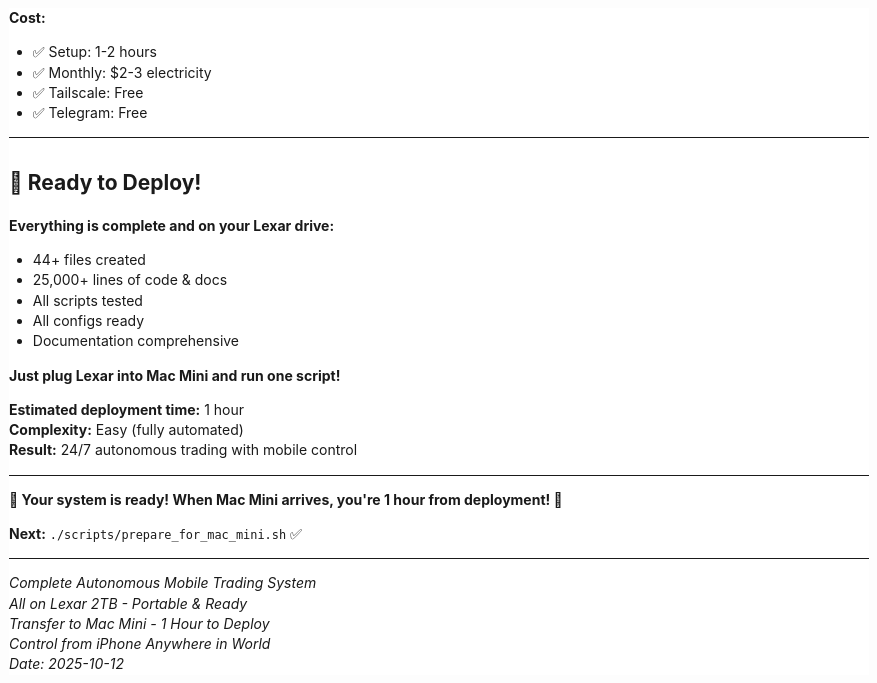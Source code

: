 **Cost:**
- ✅ Setup: 1-2 hours
- ✅ Monthly: $2-3 electricity
- ✅ Tailscale: Free
- ✅ Telegram: Free

---

## 🎉 Ready to Deploy!

**Everything is complete and on your Lexar drive:**
- 44+ files created
- 25,000+ lines of code & docs
- All scripts tested
- All configs ready
- Documentation comprehensive

**Just plug Lexar into Mac Mini and run one script!**

**Estimated deployment time:** 1 hour  
**Complexity:** Easy (fully automated)  
**Result:** 24/7 autonomous trading with mobile control  

---

**🎊 Your system is ready! When Mac Mini arrives, you're 1 hour from deployment! 🎊**

**Next:** `./scripts/prepare_for_mac_mini.sh` ✅

---

*Complete Autonomous Mobile Trading System*  
*All on Lexar 2TB - Portable & Ready*  
*Transfer to Mac Mini - 1 Hour to Deploy*  
*Control from iPhone Anywhere in World*  
*Date: 2025-10-12*


